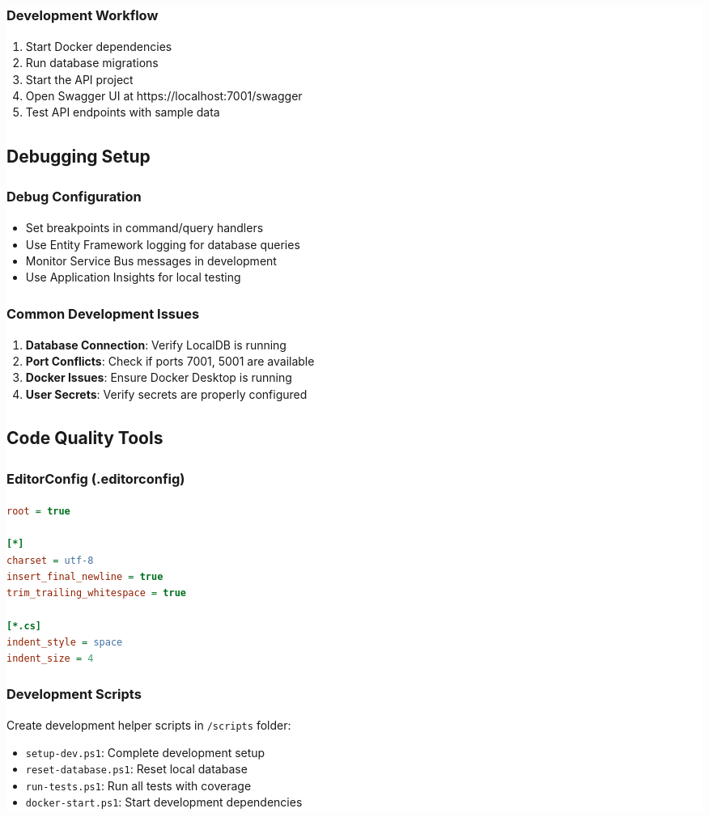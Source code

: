 ### Development Workflow

1. Start Docker dependencies
2. Run database migrations
3. Start the API project
4. Open Swagger UI at https://localhost:7001/swagger
5. Test API endpoints with sample data

## Debugging Setup

### Debug Configuration

- Set breakpoints in command/query handlers
- Use Entity Framework logging for database queries
- Monitor Service Bus messages in development
- Use Application Insights for local testing

### Common Development Issues

1. **Database Connection**: Verify LocalDB is running
2. **Port Conflicts**: Check if ports 7001, 5001 are available
3. **Docker Issues**: Ensure Docker Desktop is running
4. **User Secrets**: Verify secrets are properly configured

## Code Quality Tools

### EditorConfig (.editorconfig)

```ini
root = true

[*]
charset = utf-8
insert_final_newline = true
trim_trailing_whitespace = true

[*.cs]
indent_style = space
indent_size = 4
```

### Development Scripts

Create development helper scripts in `/scripts` folder:

- `setup-dev.ps1`: Complete development setup
- `reset-database.ps1`: Reset local database
- `run-tests.ps1`: Run all tests with coverage
- `docker-start.ps1`: Start development dependencies
